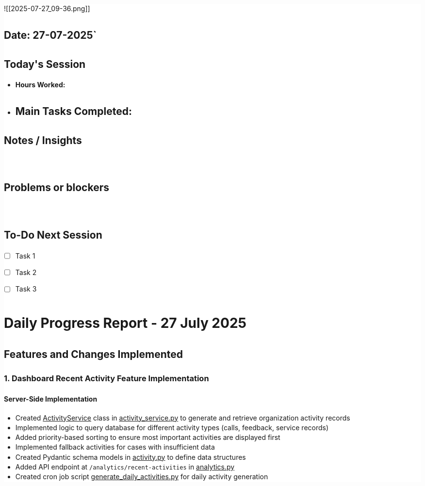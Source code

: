 ![[2025-07-27_09-36.png]]
## Date: 27-07-2025`

## **Today's Session**

- **Hours Worked:** 
    
- ## **Main Tasks Completed:**
    

## **Notes / Insights**
```


```

## **Problems or blockers**
```


```
## **To-Do Next Session**

- [ ]  Task 1
    
- [ ]  Task 2
    
- [ ]  Task 3


# Daily Progress Report - 27 July 2025

## Features and Changes Implemented

### 1. Dashboard Recent Activity Feature Implementation

#### Server-Side Implementation

- Created [ActivityService](vscode-file://vscode-app/usr/share/code/resources/app/out/vs/code/electron-browser/workbench/workbench.html) class in [activity_service.py](vscode-file://vscode-app/usr/share/code/resources/app/out/vs/code/electron-browser/workbench/workbench.html) to generate and retrieve organization activity records
- Implemented logic to query database for different activity types (calls, feedback, service records)
- Added priority-based sorting to ensure most important activities are displayed first
- Implemented fallback activities for cases with insufficient data
- Created Pydantic schema models in [activity.py](vscode-file://vscode-app/usr/share/code/resources/app/out/vs/code/electron-browser/workbench/workbench.html) to define data structures
- Added API endpoint at `/analytics/recent-activities` in [analytics.py](vscode-file://vscode-app/usr/share/code/resources/app/out/vs/code/electron-browser/workbench/workbench.html)
- Created cron job script [generate_daily_activities.py](vscode-file://vscode-app/usr/share/code/resources/app/out/vs/code/electron-browser/workbench/workbench.html) for daily activity generation
